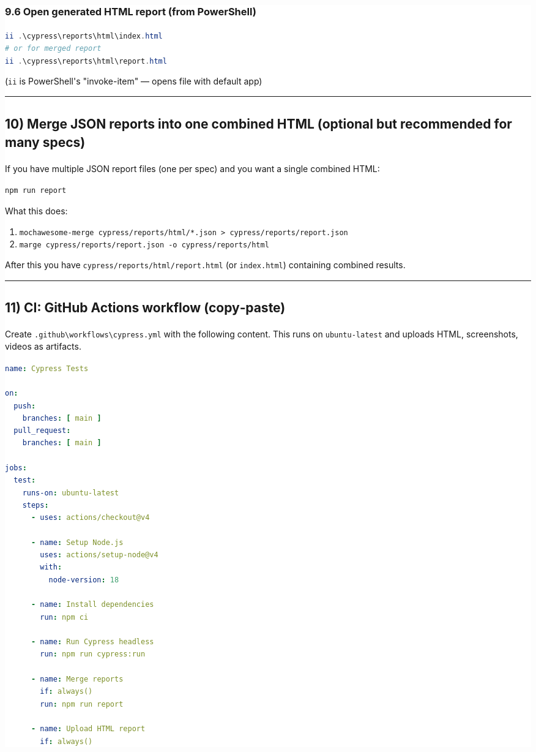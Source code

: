 ### 9.6 Open generated HTML report (from PowerShell)

```powershell
ii .\cypress\reports\html\index.html
# or for merged report
ii .\cypress\reports\html\report.html
```

(`ii` is PowerShell's "invoke-item" — opens file with default app)

---

## 10) Merge JSON reports into one combined HTML (optional but recommended for many specs)

If you have multiple JSON report files (one per spec) and you want a single combined HTML:

```powershell
npm run report
```

What this does:
1. `mochawesome-merge cypress/reports/html/*.json > cypress/reports/report.json`
2. `marge cypress/reports/report.json -o cypress/reports/html`

After this you have `cypress/reports/html/report.html` (or `index.html`) containing combined results.

---

## 11) CI: GitHub Actions workflow (copy‑paste)

Create `.github\workflows\cypress.yml` with the following content. This runs on `ubuntu-latest` and uploads HTML, screenshots, videos as artifacts.

```yaml
name: Cypress Tests

on:
  push:
    branches: [ main ]
  pull_request:
    branches: [ main ]

jobs:
  test:
    runs-on: ubuntu-latest
    steps:
      - uses: actions/checkout@v4

      - name: Setup Node.js
        uses: actions/setup-node@v4
        with:
          node-version: 18

      - name: Install dependencies
        run: npm ci

      - name: Run Cypress headless
        run: npm run cypress:run

      - name: Merge reports
        if: always()
        run: npm run report

      - name: Upload HTML report
        if: always()
```